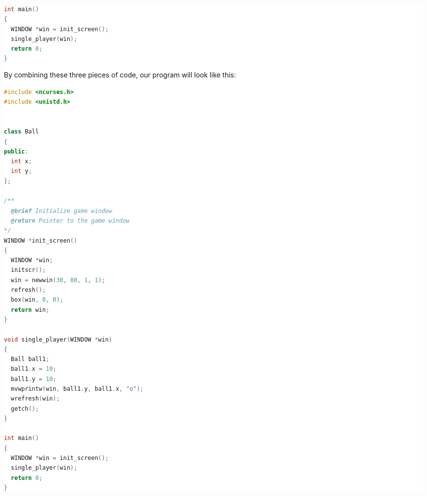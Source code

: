 ```cpp
int main()
{
  WINDOW *win = init_screen();
  single_player(win);
  return 0;
}
```

By combining these three pieces of code, our program will look like this:

```cpp
#include <ncurses.h>
#include <unistd.h>


class Ball
{
public:
  int x;
  int y;
};

/**
  @brief Initialize game window
  @return Pointer to the game window
*/
WINDOW *init_screen()
{
  WINDOW *win;
  initscr();
  win = newwin(30, 80, 1, 1);
  refresh();
  box(win, 0, 0);
  return win;
}

void single_player(WINDOW *win)
{
  Ball ball1;
  ball1.x = 10;
  ball1.y = 10;
  mvwprintw(win, ball1.y, ball1.x, "o");
  wrefresh(win);
  getch();
}

int main()
{
  WINDOW *win = init_screen();
  single_player(win);
  return 0;
}
```
